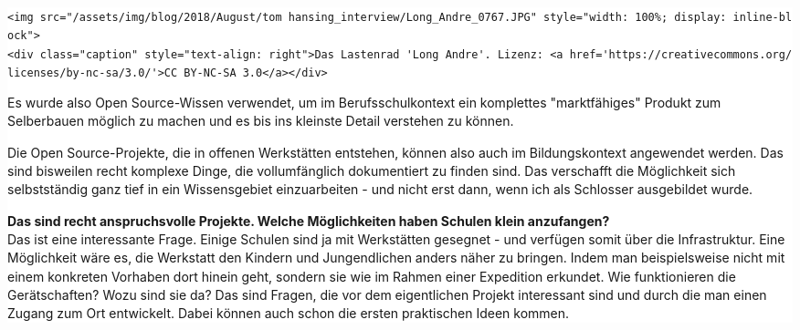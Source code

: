     <img src="/assets/img/blog/2018/August/tom hansing_interview/Long_Andre_0767.JPG" style="width: 100%; display: inline-block">
    <div class="caption" style="text-align: right">Das Lastenrad 'Long Andre'. Lizenz: <a href='https://creativecommons.org/licenses/by-nc-sa/3.0/'>CC BY-NC-SA 3.0</a></div>
</div>
Es wurde also Open Source-Wissen verwendet, um im Berufsschulkontext ein komplettes "marktfähiges" Produkt zum Selberbauen möglich zu machen und es bis ins kleinste Detail verstehen zu können.

Die Open Source-Projekte, die in offenen Werkstätten entstehen, können also auch im Bildungskontext angewendet werden. Das sind bisweilen recht komplexe Dinge, die vollumfänglich dokumentiert zu finden sind. Das verschafft die Möglichkeit sich selbstständig ganz tief in ein Wissensgebiet einzuarbeiten - und nicht erst dann, wenn ich als Schlosser ausgebildet wurde.

**Das sind recht anspruchsvolle Projekte. Welche Möglichkeiten haben Schulen klein anzufangen?**<br>
Das ist eine interessante Frage. Einige Schulen sind ja mit Werkstätten gesegnet - und verfügen somit über die Infrastruktur. Eine Möglichkeit wäre es, die Werkstatt den Kindern und Jungendlichen anders näher zu bringen. Indem man beispielsweise nicht mit einem konkreten Vorhaben dort hinein geht, sondern sie wie im Rahmen einer Expedition erkundet. Wie funktionieren die Gerätschaften? Wozu sind sie da? Das sind Fragen, die vor dem eigentlichen Projekt interessant sind und durch die man einen Zugang zum Ort entwickelt. Dabei können auch schon die ersten praktischen Ideen kommen.
